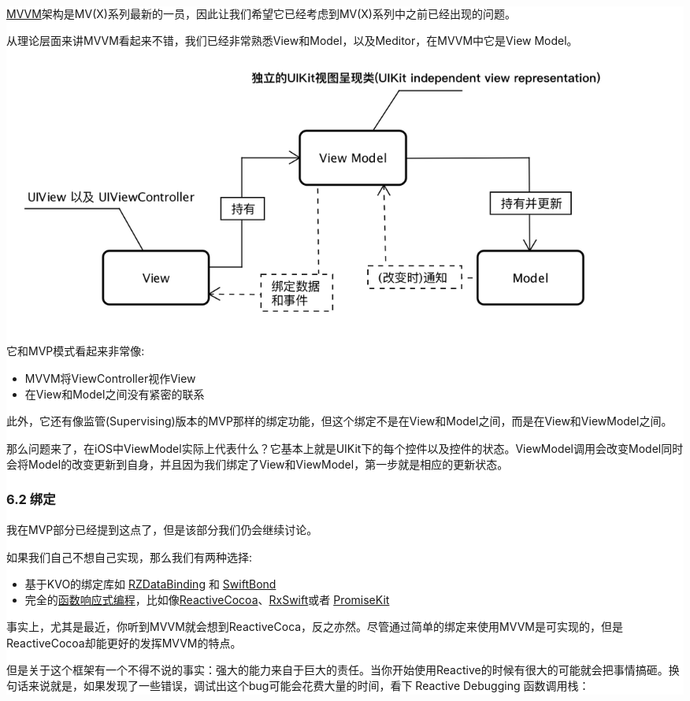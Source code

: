 [MVVM](https://en.wikipedia.org/wiki/Model_View_ViewModel)架构是MV(X)系列最新的一员，因此让我们希望它已经考虑到MV(X)系列中之前已经出现的问题。

从理论层面来讲MVVM看起来不错，我们已经非常熟悉View和Model，以及Meditor，在MVVM中它是View Model。

<img src="/images/pattern/08.png" alt="" style="zoom:75%;" />

它和MVP模式看起来非常像:

- MVVM将ViewController视作View
- 在View和Model之间没有紧密的联系

此外，它还有像监管(Supervising)版本的MVP那样的绑定功能，但这个绑定不是在View和Model之间，而是在View和ViewModel之间。

那么问题来了，在iOS中ViewModel实际上代表什么？它基本上就是UIKit下的每个控件以及控件的状态。ViewModel调用会改变Model同时会将Model的改变更新到自身，并且因为我们绑定了View和ViewModel，第一步就是相应的更新状态。

### 6.2 绑定

我在MVP部分已经提到这点了，但是该部分我们仍会继续讨论。

如果我们自己不想自己实现，那么我们有两种选择:

- 基于KVO的绑定库如 [RZDataBinding](https://github.com/Raizlabs/RZDataBinding) 和 [SwiftBond](https://github.com/SwiftBond/Bond)
- 完全的[函数响应式编程](https://gist.github.com/JaviLorbada/4a7bd6129275ebefd5a6)，比如像[ReactiveCocoa](https://github.com/ReactiveCocoa/ReactiveCocoa)、[RxSwift](https://github.com/ReactiveX/RxSwift/)或者 [PromiseKit](https://github.com/mxcl/PromiseKit)

事实上，尤其是最近，你听到MVVM就会想到ReactiveCoca，反之亦然。尽管通过简单的绑定来使用MVVM是可实现的，但是ReactiveCocoa却能更好的发挥MVVM的特点。

但是关于这个框架有一个不得不说的事实：强大的能力来自于巨大的责任。当你开始使用Reactive的时候有很大的可能就会把事情搞砸。换句话来说就是，如果发现了一些错误，调试出这个bug可能会花费大量的时间，看下 Reactive Debugging 函数调用栈：
